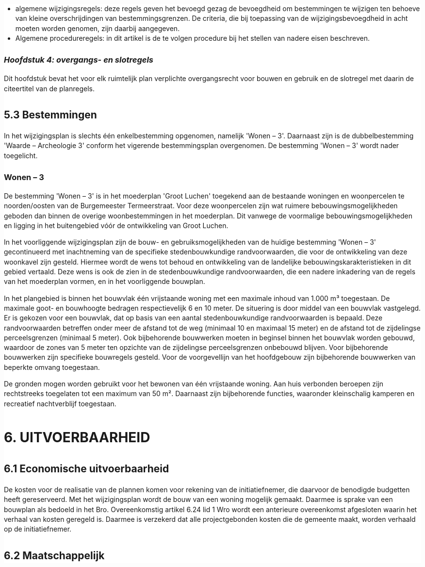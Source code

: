 - algemene wijzigingsregels: deze regels geven het bevoegd gezag de bevoegdheid om bestemmingen te wijzigen ten behoeve van kleine overschrijdingen van bestemmingsgrenzen. De criteria, die bij toepassing van de wijzigingsbevoegdheid in acht moeten worden genomen, zijn daarbij aangegeven.
- Algemene procedureregels: in dit artikel is de te volgen procedure bij het stellen van nadere eisen beschreven.

### *Hoofdstuk 4: overgangs- en slotregels*

Dit hoofdstuk bevat het voor elk ruimtelijk plan verplichte overgangsrecht voor bouwen en gebruik en de slotregel met daarin de citeertitel van de planregels.

## **5.3 Bestemmingen**

In het wijzigingsplan is slechts één enkelbestemming opgenomen, namelijk 'Wonen – 3'. Daarnaast zijn is de dubbelbestemming 'Waarde – Archeologie 3' conform het vigerende bestemmingsplan overgenomen. De bestemming 'Wonen – 3' wordt nader toegelicht.

### **Wonen – 3**

De bestemming 'Wonen – 3' is in het moederplan 'Groot Luchen' toegekend aan de bestaande woningen en woonpercelen te noorden/oosten van de Burgemeester Termeerstraat. Voor deze woonpercelen zijn wat ruimere bebouwingsmogelijkheden geboden dan binnen de overige woonbestemmingen in het moederplan. Dit vanwege de voormalige bebouwingsmogelijkheden en ligging in het buitengebied vóór de ontwikkeling van Groot Luchen.

In het voorliggende wijzigingsplan zijn de bouw- en gebruiksmogelijkheden van de huidige bestemming 'Wonen – 3' gecontinueerd met inachtneming van de specifieke stedenbouwkundige randvoorwaarden, die voor de ontwikkeling van deze woonkavel zijn gesteld. Hiermee wordt de wens tot behoud en ontwikkeling van de landelijke bebouwingskarakteristieken in dit gebied vertaald. Deze wens is ook de zien in de stedenbouwkundige randvoorwaarden, die een nadere inkadering van de regels van het moederplan vormen, en in het voorliggende bouwplan.

In het plangebied is binnen het bouwvlak één vrijstaande woning met een maximale inhoud van 1.000 m³ toegestaan. De maximale goot- en bouwhoogte bedragen respectievelijk 6 en 10 meter. De situering is door middel van een bouwvlak vastgelegd. Er is gekozen voor een bouwvlak, dat op basis van een aantal stedenbouwkundige randvoorwaarden is bepaald. Deze randvoorwaarden betreffen onder meer de afstand tot de weg (minimaal 10 en maximaal 15 meter) en de afstand tot de zijdelingse perceelsgrenzen (minimaal 5 meter). Ook bijbehorende bouwwerken moeten in beginsel binnen het bouwvlak worden gebouwd, waardoor de zones van 5 meter ten opzichte van de zijdelingse perceelsgrenzen onbebouwd blijven. Voor bijbehorende bouwwerken zijn specifieke bouwregels gesteld. Voor de voorgevellijn van het hoofdgebouw zijn bijbehorende bouwwerken van beperkte omvang toegestaan.

De gronden mogen worden gebruikt voor het bewonen van één vrijstaande woning. Aan huis verbonden beroepen zijn rechtstreeks toegelaten tot een maximum van 50 m². Daarnaast zijn bijbehorende functies, waaronder kleinschalig kamperen en recreatief nachtverblijf toegestaan.

# **6. UITVOERBAARHEID**

## **6.1 Economische uitvoerbaarheid**

De kosten voor de realisatie van de plannen komen voor rekening van de initiatiefnemer, die daarvoor de benodigde budgetten heeft gereserveerd. Met het wijzigingsplan wordt de bouw van een woning mogelijk gemaakt. Daarmee is sprake van een bouwplan als bedoeld in het Bro. Overeenkomstig artikel 6.24 lid 1 Wro wordt een anterieure overeenkomst afgesloten waarin het verhaal van kosten geregeld is. Daarmee is verzekerd dat alle projectgebonden kosten die de gemeente maakt, worden verhaald op de initiatiefnemer.

## **6.2 Maatschappelijk**

